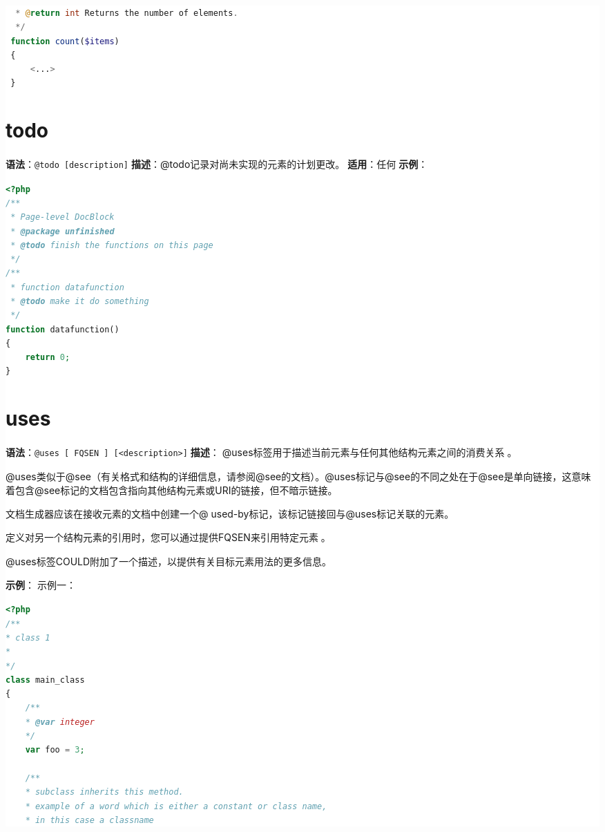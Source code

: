 ```php
  * @return int Returns the number of elements.
  */
 function count($items)
 {
     <...>
 }
 ```

# todo
**语法**：`@todo [description]`
**描述**：@todo记录对尚未实现的元素的计划更改。
**适用**：任何
**示例**：
```php
<?php
/**
 * Page-level DocBlock
 * @package unfinished
 * @todo finish the functions on this page
 */
/**
 * function datafunction
 * @todo make it do something
 */
function datafunction()
{
    return 0;
}
```

# uses
**语法**：`@uses [ FQSEN ] [<description>]`
**描述**：
@uses标签用于描述当前元素与任何其他结构元素之间的消费关系 。

@uses类似于@see（有关格式和结构的详细信息，请参阅@see的文档）。@uses标记与@see的不同之处在于@see是单向链接，这意味着包含@see标记的文档包含指向其他结构元素或URI的链接，但不暗示链接。

文档生成器应该在接收元素的文档中创建一个@ used-by标记，该标记链接回与@uses标记关联的元素。

定义对另一个结构元素的引用时，您可以通过提供FQSEN来引用特定元素 。

@uses标签COULD附加了一个描述，以提供有关目标元素用法的更多信息。

**示例**：
示例一：
```php
<?php
/**
* class 1
* 
*/
class main_class
{
    /**
    * @var integer 
    */
    var foo = 3;
    
    /**
    * subclass inherits this method.
    * example of a word which is either a constant or class name,
    * in this case a classname
```